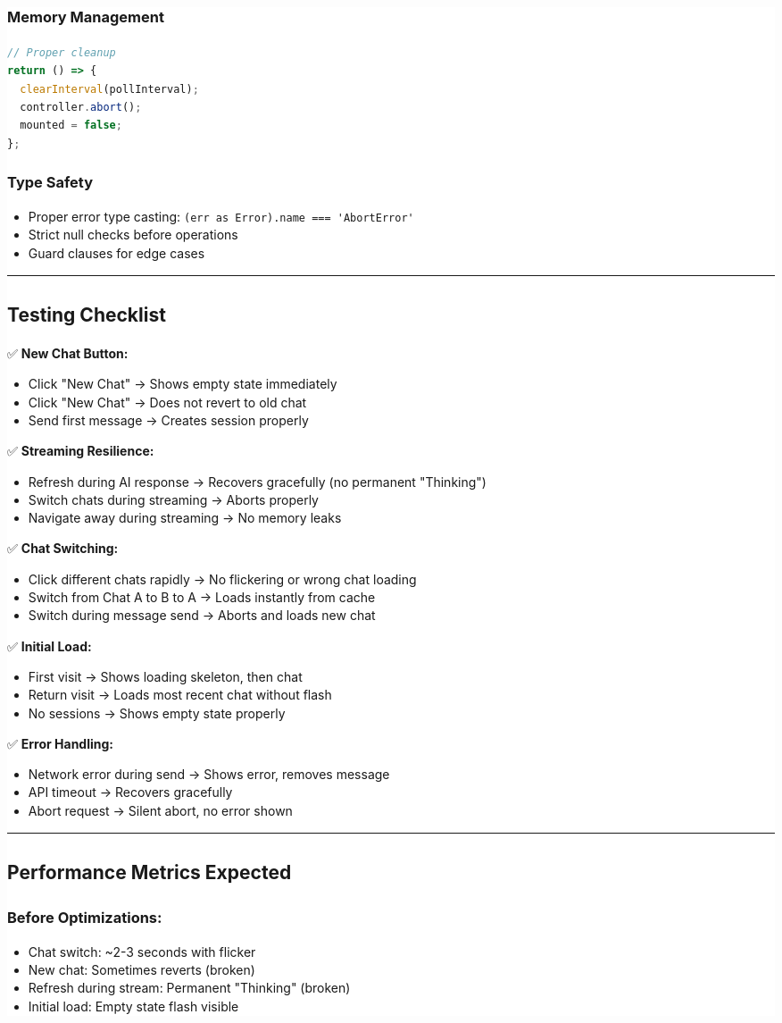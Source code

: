 ### Memory Management
```typescript
// Proper cleanup
return () => {
  clearInterval(pollInterval);
  controller.abort();
  mounted = false;
};
```

### Type Safety
- Proper error type casting: `(err as Error).name === 'AbortError'`
- Strict null checks before operations
- Guard clauses for edge cases

---

## Testing Checklist

✅ **New Chat Button:**
- Click "New Chat" → Shows empty state immediately
- Click "New Chat" → Does not revert to old chat
- Send first message → Creates session properly

✅ **Streaming Resilience:**
- Refresh during AI response → Recovers gracefully (no permanent "Thinking")
- Switch chats during streaming → Aborts properly
- Navigate away during streaming → No memory leaks

✅ **Chat Switching:**
- Click different chats rapidly → No flickering or wrong chat loading
- Switch from Chat A to B to A → Loads instantly from cache
- Switch during message send → Aborts and loads new chat

✅ **Initial Load:**
- First visit → Shows loading skeleton, then chat
- Return visit → Loads most recent chat without flash
- No sessions → Shows empty state properly

✅ **Error Handling:**
- Network error during send → Shows error, removes message
- API timeout → Recovers gracefully
- Abort request → Silent abort, no error shown

---

## Performance Metrics Expected

### Before Optimizations:
- Chat switch: ~2-3 seconds with flicker
- New chat: Sometimes reverts (broken)
- Refresh during stream: Permanent "Thinking" (broken)
- Initial load: Empty state flash visible
